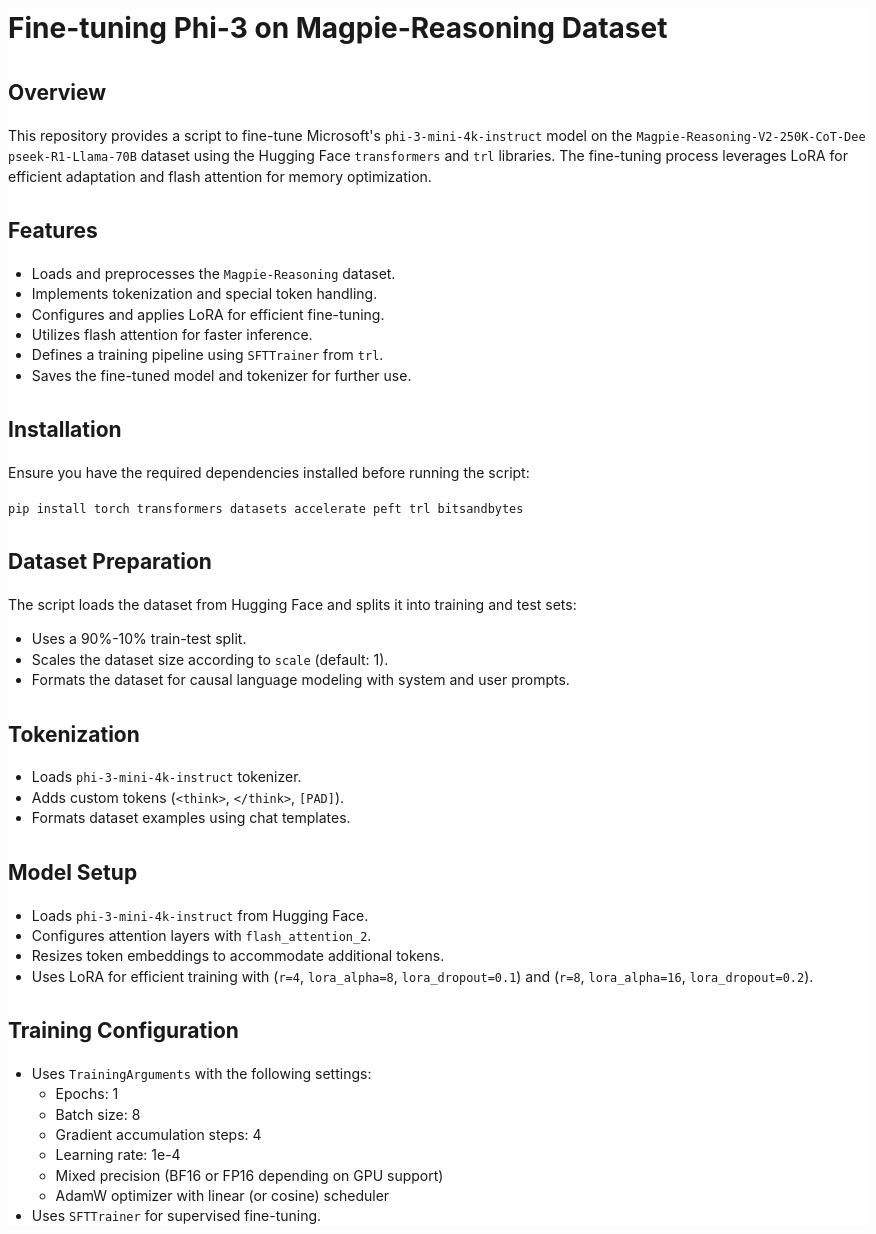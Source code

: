 # Fine-tuning Phi-3 on Magpie-Reasoning Dataset

## Overview
This repository provides a script to fine-tune Microsoft's `phi-3-mini-4k-instruct` model on the `Magpie-Reasoning-V2-250K-CoT-Deepseek-R1-Llama-70B` dataset using the Hugging Face `transformers` and `trl` libraries. The fine-tuning process leverages LoRA for efficient adaptation and flash attention for memory optimization.

## Features
- Loads and preprocesses the `Magpie-Reasoning` dataset.
- Implements tokenization and special token handling.
- Configures and applies LoRA for efficient fine-tuning.
- Utilizes flash attention for faster inference.
- Defines a training pipeline using `SFTTrainer` from `trl`.
- Saves the fine-tuned model and tokenizer for further use.

## Installation
Ensure you have the required dependencies installed before running the script:
```bash
pip install torch transformers datasets accelerate peft trl bitsandbytes
```

## Dataset Preparation
The script loads the dataset from Hugging Face and splits it into training and test sets:
- Uses a 90%-10% train-test split.
- Scales the dataset size according to `scale` (default: 1).
- Formats the dataset for causal language modeling with system and user prompts.

## Tokenization
- Loads `phi-3-mini-4k-instruct` tokenizer.
- Adds custom tokens (`<think>`, `</think>`, `[PAD]`).
- Formats dataset examples using chat templates.

## Model Setup
- Loads `phi-3-mini-4k-instruct` from Hugging Face.
- Configures attention layers with `flash_attention_2`.
- Resizes token embeddings to accommodate additional tokens.
- Uses LoRA for efficient training with (`r=4`, `lora_alpha=8`, `lora_dropout=0.1`) and (`r=8`, `lora_alpha=16`, `lora_dropout=0.2`).

## Training Configuration
- Uses `TrainingArguments` with the following settings:
  - Epochs: 1
  - Batch size: 8
  - Gradient accumulation steps: 4
  - Learning rate: 1e-4
  - Mixed precision (BF16 or FP16 depending on GPU support)
  - AdamW optimizer with linear (or cosine) scheduler
- Uses `SFTTrainer` for supervised fine-tuning.
